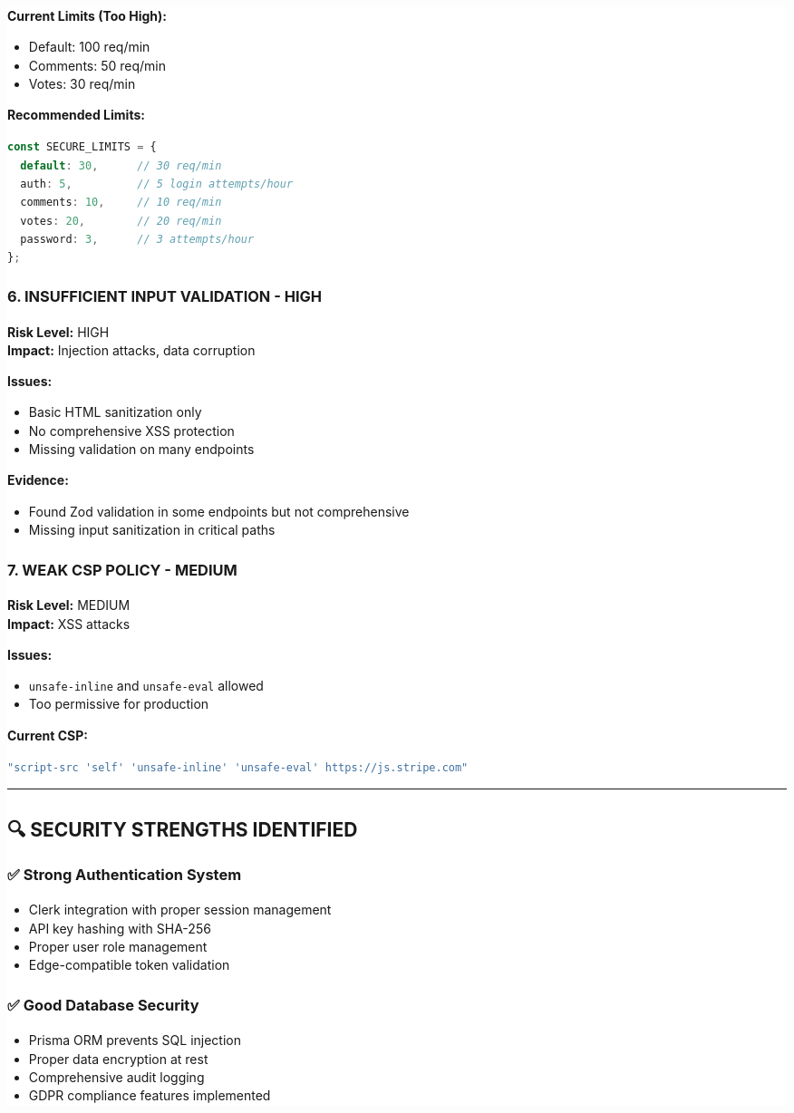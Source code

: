 **Current Limits (Too High):**
- Default: 100 req/min
- Comments: 50 req/min
- Votes: 30 req/min

**Recommended Limits:**
```typescript
const SECURE_LIMITS = {
  default: 30,      // 30 req/min
  auth: 5,          // 5 login attempts/hour
  comments: 10,     // 10 req/min
  votes: 20,        // 20 req/min
  password: 3,      // 3 attempts/hour
};
```

### 6. **INSUFFICIENT INPUT VALIDATION** - HIGH
**Risk Level:** HIGH  
**Impact:** Injection attacks, data corruption

**Issues:**
- Basic HTML sanitization only
- No comprehensive XSS protection
- Missing validation on many endpoints

**Evidence:**
- Found Zod validation in some endpoints but not comprehensive
- Missing input sanitization in critical paths

### 7. **WEAK CSP POLICY** - MEDIUM
**Risk Level:** MEDIUM  
**Impact:** XSS attacks

**Issues:**
- `unsafe-inline` and `unsafe-eval` allowed
- Too permissive for production

**Current CSP:**
```typescript
"script-src 'self' 'unsafe-inline' 'unsafe-eval' https://js.stripe.com"
```

---

## 🔍 SECURITY STRENGTHS IDENTIFIED

### ✅ **Strong Authentication System**
- Clerk integration with proper session management
- API key hashing with SHA-256
- Proper user role management
- Edge-compatible token validation

### ✅ **Good Database Security**
- Prisma ORM prevents SQL injection
- Proper data encryption at rest
- Comprehensive audit logging
- GDPR compliance features implemented
